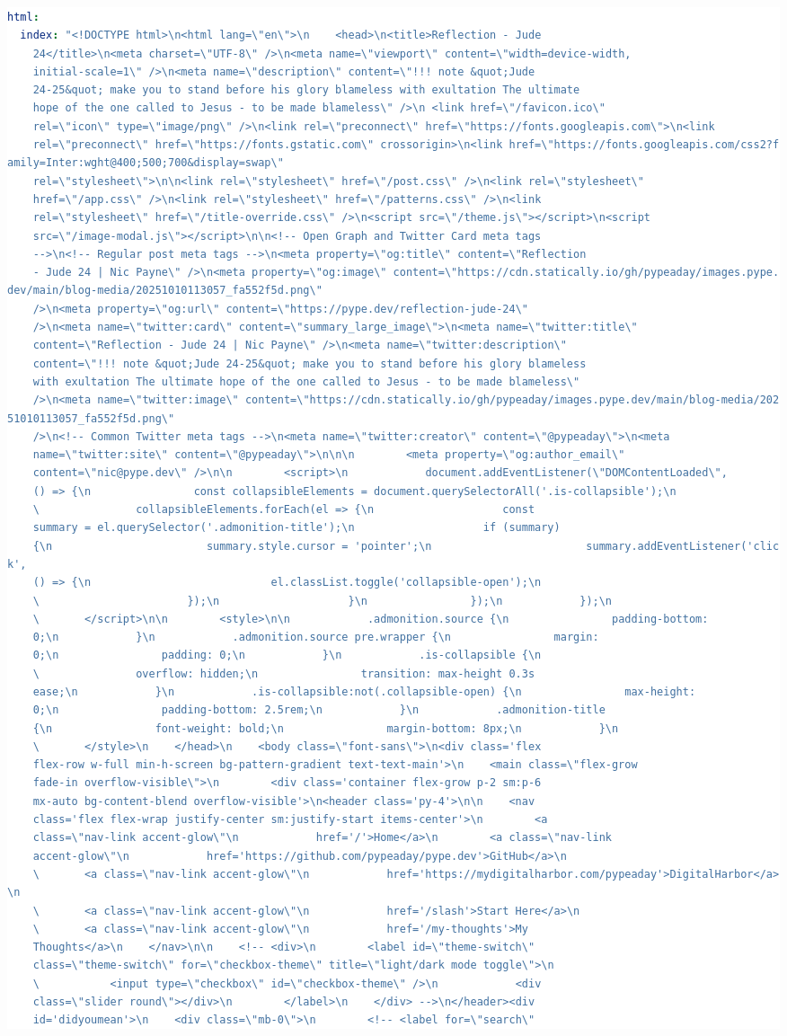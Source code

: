 ```yaml
html:
  index: "<!DOCTYPE html>\n<html lang=\"en\">\n    <head>\n<title>Reflection - Jude
    24</title>\n<meta charset=\"UTF-8\" />\n<meta name=\"viewport\" content=\"width=device-width,
    initial-scale=1\" />\n<meta name=\"description\" content=\"!!! note &quot;Jude
    24-25&quot; make you to stand before his glory blameless with exultation The ultimate
    hope of the one called to Jesus - to be made blameless\" />\n <link href=\"/favicon.ico\"
    rel=\"icon\" type=\"image/png\" />\n<link rel=\"preconnect\" href=\"https://fonts.googleapis.com\">\n<link
    rel=\"preconnect\" href=\"https://fonts.gstatic.com\" crossorigin>\n<link href=\"https://fonts.googleapis.com/css2?family=Inter:wght@400;500;700&display=swap\"
    rel=\"stylesheet\">\n\n<link rel=\"stylesheet\" href=\"/post.css\" />\n<link rel=\"stylesheet\"
    href=\"/app.css\" />\n<link rel=\"stylesheet\" href=\"/patterns.css\" />\n<link
    rel=\"stylesheet\" href=\"/title-override.css\" />\n<script src=\"/theme.js\"></script>\n<script
    src=\"/image-modal.js\"></script>\n\n<!-- Open Graph and Twitter Card meta tags
    -->\n<!-- Regular post meta tags -->\n<meta property=\"og:title\" content=\"Reflection
    - Jude 24 | Nic Payne\" />\n<meta property=\"og:image\" content=\"https://cdn.statically.io/gh/pypeaday/images.pype.dev/main/blog-media/20251010113057_fa552f5d.png\"
    />\n<meta property=\"og:url\" content=\"https://pype.dev/reflection-jude-24\"
    />\n<meta name=\"twitter:card\" content=\"summary_large_image\">\n<meta name=\"twitter:title\"
    content=\"Reflection - Jude 24 | Nic Payne\" />\n<meta name=\"twitter:description\"
    content=\"!!! note &quot;Jude 24-25&quot; make you to stand before his glory blameless
    with exultation The ultimate hope of the one called to Jesus - to be made blameless\"
    />\n<meta name=\"twitter:image\" content=\"https://cdn.statically.io/gh/pypeaday/images.pype.dev/main/blog-media/20251010113057_fa552f5d.png\"
    />\n<!-- Common Twitter meta tags -->\n<meta name=\"twitter:creator\" content=\"@pypeaday\">\n<meta
    name=\"twitter:site\" content=\"@pypeaday\">\n\n\n        <meta property=\"og:author_email\"
    content=\"nic@pype.dev\" />\n\n        <script>\n            document.addEventListener(\"DOMContentLoaded\",
    () => {\n                const collapsibleElements = document.querySelectorAll('.is-collapsible');\n
    \               collapsibleElements.forEach(el => {\n                    const
    summary = el.querySelector('.admonition-title');\n                    if (summary)
    {\n                        summary.style.cursor = 'pointer';\n                        summary.addEventListener('click',
    () => {\n                            el.classList.toggle('collapsible-open');\n
    \                       });\n                    }\n                });\n            });\n
    \       </script>\n\n        <style>\n\n            .admonition.source {\n                padding-bottom:
    0;\n            }\n            .admonition.source pre.wrapper {\n                margin:
    0;\n                padding: 0;\n            }\n            .is-collapsible {\n
    \               overflow: hidden;\n                transition: max-height 0.3s
    ease;\n            }\n            .is-collapsible:not(.collapsible-open) {\n                max-height:
    0;\n                padding-bottom: 2.5rem;\n            }\n            .admonition-title
    {\n                font-weight: bold;\n                margin-bottom: 8px;\n            }\n
    \       </style>\n    </head>\n    <body class=\"font-sans\">\n<div class='flex
    flex-row w-full min-h-screen bg-pattern-gradient text-text-main'>\n    <main class=\"flex-grow
    fade-in overflow-visible\">\n        <div class='container flex-grow p-2 sm:p-6
    mx-auto bg-content-blend overflow-visible'>\n<header class='py-4'>\n\n    <nav
    class='flex flex-wrap justify-center sm:justify-start items-center'>\n        <a
    class=\"nav-link accent-glow\"\n            href='/'>Home</a>\n        <a class=\"nav-link
    accent-glow\"\n            href='https://github.com/pypeaday/pype.dev'>GitHub</a>\n
    \       <a class=\"nav-link accent-glow\"\n            href='https://mydigitalharbor.com/pypeaday'>DigitalHarbor</a>\n
    \       <a class=\"nav-link accent-glow\"\n            href='/slash'>Start Here</a>\n
    \       <a class=\"nav-link accent-glow\"\n            href='/my-thoughts'>My
    Thoughts</a>\n    </nav>\n\n    <!-- <div>\n        <label id=\"theme-switch\"
    class=\"theme-switch\" for=\"checkbox-theme\" title=\"light/dark mode toggle\">\n
    \           <input type=\"checkbox\" id=\"checkbox-theme\" />\n            <div
    class=\"slider round\"></div>\n        </label>\n    </div> -->\n</header><div
    id='didyoumean'>\n    <div class=\"mb-0\">\n        <!-- <label for=\"search\"
```